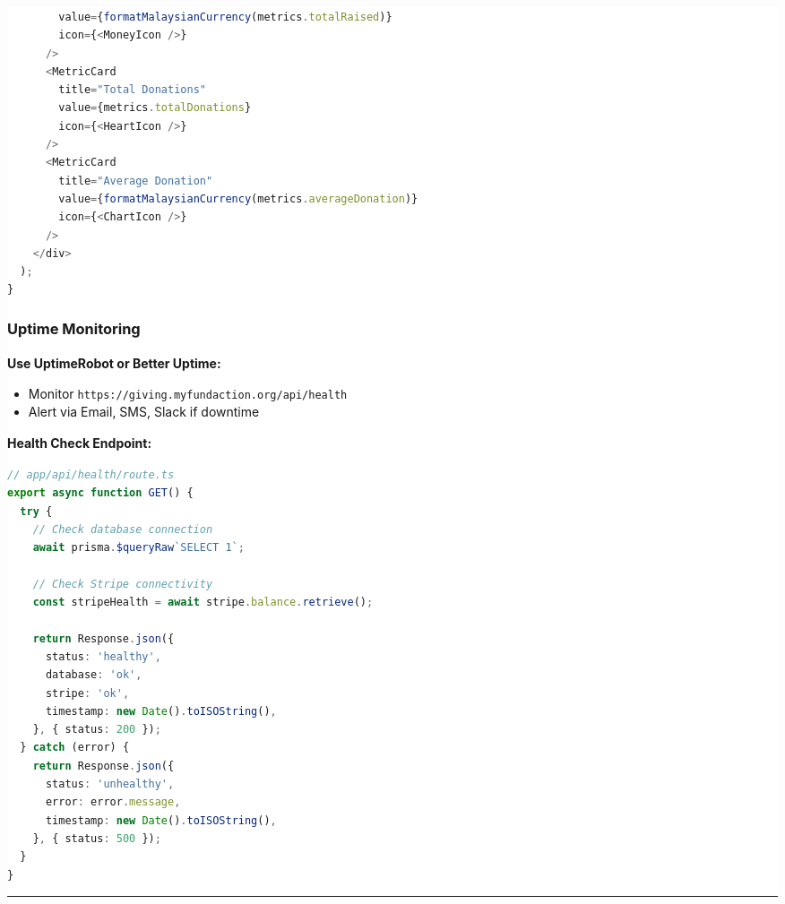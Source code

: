 ```typescript
        value={formatMalaysianCurrency(metrics.totalRaised)}
        icon={<MoneyIcon />}
      />
      <MetricCard
        title="Total Donations"
        value={metrics.totalDonations}
        icon={<HeartIcon />}
      />
      <MetricCard
        title="Average Donation"
        value={formatMalaysianCurrency(metrics.averageDonation)}
        icon={<ChartIcon />}
      />
    </div>
  );
}
```

### Uptime Monitoring

**Use UptimeRobot or Better Uptime:**
- Monitor `https://giving.myfundaction.org/api/health`
- Alert via Email, SMS, Slack if downtime

**Health Check Endpoint:**
```typescript
// app/api/health/route.ts
export async function GET() {
  try {
    // Check database connection
    await prisma.$queryRaw`SELECT 1`;

    // Check Stripe connectivity
    const stripeHealth = await stripe.balance.retrieve();

    return Response.json({
      status: 'healthy',
      database: 'ok',
      stripe: 'ok',
      timestamp: new Date().toISOString(),
    }, { status: 200 });
  } catch (error) {
    return Response.json({
      status: 'unhealthy',
      error: error.message,
      timestamp: new Date().toISOString(),
    }, { status: 500 });
  }
}
```

---
